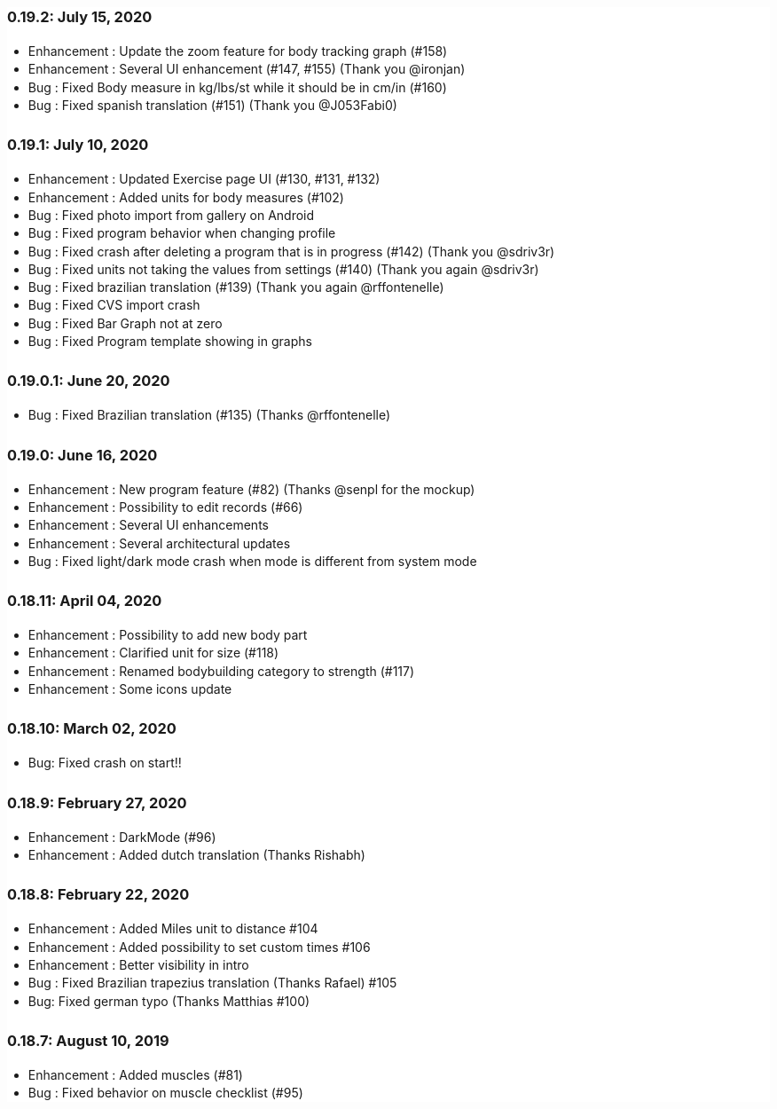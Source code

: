 ### 0.19.2: July 15, 2020
- Enhancement : Update the zoom feature for body tracking graph (#158)
- Enhancement : Several UI enhancement (#147, #155) (Thank you @ironjan)
- Bug : Fixed Body measure in kg/lbs/st while it should be in cm/in (#160)
- Bug : Fixed spanish translation (#151) (Thank you @J053Fabi0)

### 0.19.1: July 10, 2020
- Enhancement : Updated Exercise page UI (#130, #131, #132)
- Enhancement : Added units for body measures (#102)
- Bug : Fixed photo import from gallery on Android
- Bug : Fixed program behavior when changing profile
- Bug : Fixed crash after deleting a program that is in progress (#142) (Thank you @sdriv3r)
- Bug : Fixed units not taking the values from settings (#140) (Thank you again @sdriv3r)
- Bug : Fixed brazilian translation (#139) (Thank you again @rffontenelle)
- Bug : Fixed CVS import crash
- Bug : Fixed Bar Graph not at zero
- Bug : Fixed Program template showing in graphs

### 0.19.0.1: June 20, 2020
- Bug : Fixed Brazilian translation (#135) (Thanks @rffontenelle)

### 0.19.0: June 16, 2020
- Enhancement : New program feature (#82) (Thanks @senpl for the mockup)
- Enhancement : Possibility to edit records (#66)
- Enhancement : Several UI enhancements
- Enhancement : Several architectural updates
- Bug : Fixed light/dark mode crash when mode is different from system mode

### 0.18.11: April 04, 2020
- Enhancement : Possibility to add new body part
- Enhancement : Clarified unit for size (#118)
- Enhancement : Renamed bodybuilding category to strength (#117)
- Enhancement : Some icons update

### 0.18.10: March 02, 2020
- Bug: Fixed crash on start!!

### 0.18.9: February 27, 2020
- Enhancement : DarkMode (#96)
- Enhancement : Added dutch translation (Thanks Rishabh)

### 0.18.8: February 22, 2020
- Enhancement : Added Miles unit to distance #104
- Enhancement : Added possibility to set custom times #106
- Enhancement : Better visibility in intro
- Bug : Fixed Brazilian trapezius translation (Thanks Rafael) #105
- Bug: Fixed german typo (Thanks Matthias #100)

### 0.18.7: August 10, 2019
- Enhancement : Added muscles (#81)
- Bug : Fixed behavior on muscle checklist (#95)
